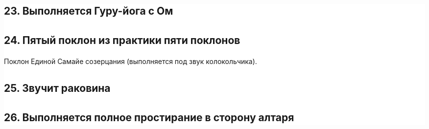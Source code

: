   
## 23\. Выполняется Гуру-йога с Ом

  
## 24\. Пятый поклон из практики пяти поклонов

 Поклон Единой Самайе созерцания (выполняется под звук колокольчика).

  
## 25\. Звучит раковина

  
## 26\. Выполняется полное простирание в сторону алтаря
  
  
